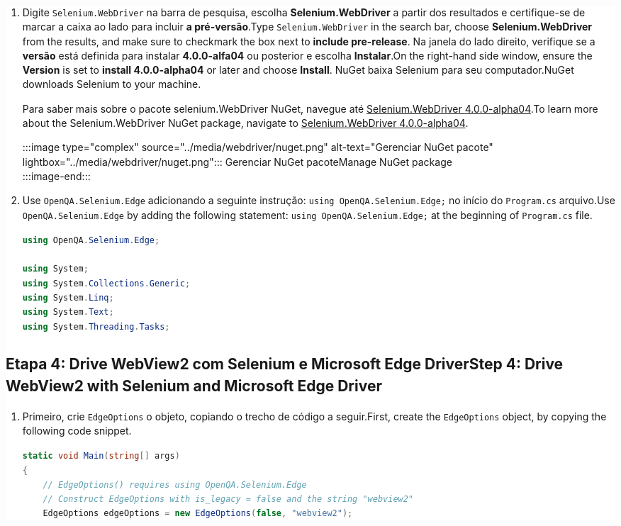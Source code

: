 1.  <span data-ttu-id="e000e-145">Digite `Selenium.WebDriver` na barra de pesquisa, escolha **Selenium.WebDriver** a partir dos resultados e certifique-se de marcar a caixa ao lado para incluir **a pré-versão**.</span><span class="sxs-lookup"><span data-stu-id="e000e-145">Type `Selenium.WebDriver` in the search bar, choose **Selenium.WebDriver** from the results, and make sure to checkmark the box next to **include pre-release**.</span></span>  <span data-ttu-id="e000e-146">Na janela do lado direito, verifique se a **versão** está definida para instalar **4.0.0-alfa04** ou posterior e escolha **Instalar**.</span><span class="sxs-lookup"><span data-stu-id="e000e-146">On the right-hand side window, ensure the **Version** is set to **install 4.0.0-alpha04** or later and choose **Install**.</span></span>  <span data-ttu-id="e000e-147">NuGet baixa Selenium para seu computador.</span><span class="sxs-lookup"><span data-stu-id="e000e-147">NuGet downloads Selenium to your machine.</span></span>  
    
    <span data-ttu-id="e000e-148">Para saber mais sobre o pacote selenium.WebDriver NuGet, navegue até [Selenium.WebDriver 4.0.0-alpha04][NugetSeleniumWebdriver400Alpha04].</span><span class="sxs-lookup"><span data-stu-id="e000e-148">To learn more about the Selenium.WebDriver NuGet package, navigate to [Selenium.WebDriver 4.0.0-alpha04][NugetSeleniumWebdriver400Alpha04].</span></span>  
    
    :::image type="complex" source="../media/webdriver/nuget.png" alt-text="Gerenciar NuGet pacote" lightbox="../media/webdriver/nuget.png":::
       <span data-ttu-id="e000e-150">Gerenciar NuGet pacote</span><span class="sxs-lookup"><span data-stu-id="e000e-150">Manage NuGet package</span></span>  
    :::image-end:::  
    
1.  <span data-ttu-id="e000e-151">Use `OpenQA.Selenium.Edge` adicionando a seguinte instrução:  `using OpenQA.Selenium.Edge;` no início do `Program.cs` arquivo.</span><span class="sxs-lookup"><span data-stu-id="e000e-151">Use `OpenQA.Selenium.Edge` by adding the following statement:  `using OpenQA.Selenium.Edge;` at the beginning of `Program.cs` file.</span></span>  
    
    ```csharp
    using OpenQA.Selenium.Edge;
    
    using System;
    using System.Collections.Generic;
    using System.Linq;
    using System.Text;
    using System.Threading.Tasks;
    ```  
    
## <a name="step-4-drive-webview2-with-selenium-and-microsoft-edge-driver"></a><span data-ttu-id="e000e-152">Etapa 4: Drive WebView2 com Selenium e Microsoft Edge Driver</span><span class="sxs-lookup"><span data-stu-id="e000e-152">Step 4: Drive WebView2 with Selenium and Microsoft Edge Driver</span></span>  

1.  <span data-ttu-id="e000e-153">Primeiro, crie `EdgeOptions` o objeto, copiando o trecho de código a seguir.</span><span class="sxs-lookup"><span data-stu-id="e000e-153">First, create the `EdgeOptions` object, by copying the following code snippet.</span></span>  
    
    ```csharp
    static void Main(string[] args)
    {
        // EdgeOptions() requires using OpenQA.Selenium.Edge
        // Construct EdgeOptions with is_legacy = false and the string "webview2"
        EdgeOptions edgeOptions = new EdgeOptions(false, "webview2");
    ```  
    

[WebdriverChromium]: ../../webdriver-chromium/index.md "Usar o WebDriver (Chromium) para testes de automação | Microsoft Docs"  
[WebdriverChromiumDownloadMicrosoftEdgeDriver]: ../../webdriver-chromium/index.md#download-microsoft-edge-driver "Baixar Microsoft Edge Driver - Usar o WebDriver (Chromium) para testes de automação | Microsoft Docs"  
[WebViewIndex]: ../index.md "Introdução ao Microsoft Edge WebView2 - Microsoft Docs"  
[Webview2ReleaseNotes]: ../release-notes.md "Notas de versão do SDK WebView2 | Microsoft Docs"  
[MicrosoftDeveloperMicrosoftEdgeWebDriverDownloads]: https://developer.microsoft.com/microsoft-edge/tools/webdriver#downloads "Baixe o WebDriver | Microsoft Edge Desenvolvedor"  
[GithubMicrosoftedgewebview2samplesSampleappsWebview2apisample]: https://github.com/MicrosoftEdge/WebView2Samples/tree/master/SampleApps/WebView2APISample "Exemplo de API WebView2 - MicrosoftEdge/WebView2Samples | GitHub"  
[GithubMicrosoftedgeWebview2samplesSampleappsWebview2apisamplePrerequisites]: https://github.com/MicrosoftEdge/WebView2Samples/tree/master/SampleApps/WebView2APISample#prerequisites "Pré-requisitos - Exemplo de API WebView2 | GitHub"  
[NugetSeleniumWebdriver400Alpha04]: https://www.nuget.org/packages/Selenium.WebDriver/4.0.0-alpha04 "Selenium.WebDriver 4.0.0-alpha04 | NuGet Galeria"  
[SeleniumWebdriver]: https://www.selenium.dev/documentation/en/webdriver "WebDriver | Selenium"  
[W3cWebdriver2]: https://www.w3.org/TR/webdriver2 "WebDriver | W3C"  